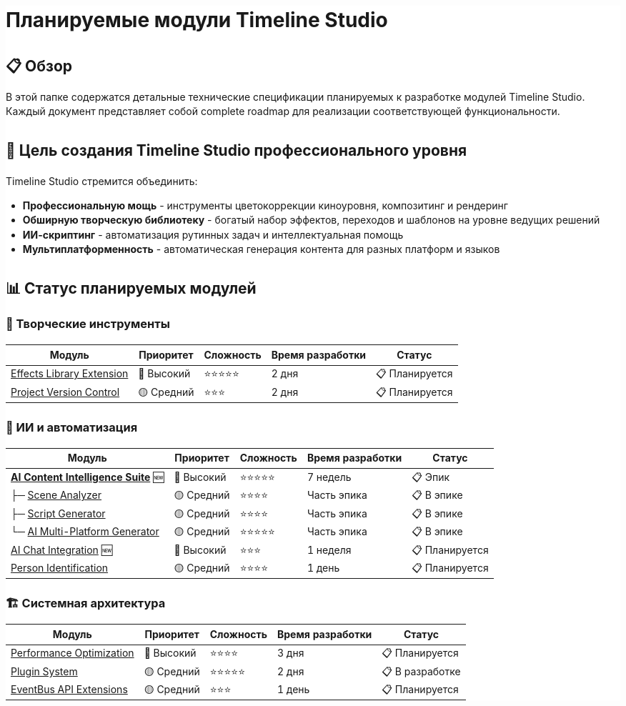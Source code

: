# Планируемые модули Timeline Studio

## 📋 Обзор

В этой папке содержатся детальные технические спецификации планируемых к разработке модулей Timeline Studio. Каждый документ представляет собой complete roadmap для реализации соответствующей функциональности.

## 🎯 Цель создания Timeline Studio профессионального уровня

Timeline Studio стремится объединить:
- **Профессиональную мощь** - инструменты цветокоррекции киноуровня, композитинг и рендеринг
- **Обширную творческую библиотеку** - богатый набор эффектов, переходов и шаблонов на уровне ведущих решений
- **ИИ-скриптинг** - автоматизация рутинных задач и интеллектуальная помощь
- **Мультиплатформенность** - автоматическая генерация контента для разных платформ и языков

## 📊 Статус планируемых модулей

### 🎨 Творческие инструменты
| Модуль | Приоритет | Сложность | Время разработки | Статус |
|--------|-----------|-----------|------------------|--------|
| [Effects Library Extension](effects-library-extension.md) | 🔴 Высокий | ⭐⭐⭐⭐⭐ | 2 дня | 📋 Планируется |
| [Project Version Control](project-version-control.md) | 🟡 Средний | ⭐⭐⭐ | 2 дня | 📋 Планируется |

### 🤖 ИИ и автоматизация
| Модуль | Приоритет | Сложность | Время разработки | Статус |
|--------|-----------|-----------|------------------|--------|
| **[AI Content Intelligence Suite](ai-content-intelligence-epic.md)** 🆕 | 🔴 Высокий | ⭐⭐⭐⭐⭐ | 7 недель | 📋 Эпик |
| ├─ [Scene Analyzer](scene-analyzer.md) | 🟡 Средний | ⭐⭐⭐⭐ | Часть эпика | 📋 В эпике |
| ├─ [Script Generator](script-generator.md) | 🟡 Средний | ⭐⭐⭐⭐ | Часть эпика | 📋 В эпике |
| └─ [AI Multi-Platform Generator](ai-multiplatform-generator.md) | 🟡 Средний | ⭐⭐⭐⭐⭐ | Часть эпика | 📋 В эпике |
| [AI Chat Integration](ai-chat-content-intelligence-integration.md) 🆕 | 🔴 Высокий | ⭐⭐⭐ | 1 неделя | 📋 Планируется |
| [Person Identification](person-identification.md) | 🟡 Средний | ⭐⭐⭐⭐ | 1 день | 📋 Планируется |

### 🏗️ Системная архитектура
| Модуль | Приоритет | Сложность | Время разработки | Статус |
|--------|-----------|-----------|------------------|--------|
| [Performance Optimization](performance-optimization.md) | 🔴 Высокий | ⭐⭐⭐⭐ | 3 дня | 📋 Планируется |
| [Plugin System](plugin-system.md) | 🟡 Средний | ⭐⭐⭐⭐⭐ | 2 дня | 📋 В разработке |
| [EventBus API Extensions](eventbus-api-extensions.md) | 🟡 Средний | ⭐⭐⭐ | 1 день | 📋 Планируется |
